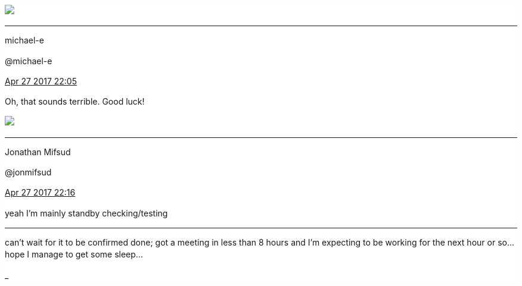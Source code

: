 ![](https://avatars2.githubusercontent.com/u/40072?v=4&s=30)

____

michael-e

@michael-e

[Apr 27 2017
22:05](https://gitter.im/symphonycms/symphony-2?at=59026b236aea30763d4c1584)

Oh, that sounds terrible. Good luck!

![](https://avatars1.githubusercontent.com/u/859775?v=4&s=30)

____

Jonathan Mifsud

@jonmifsud

[Apr 27 2017
22:16](https://gitter.im/symphonycms/symphony-2?at=59026da58fcce56b2043622f)

yeah I’m mainly standby checking/testing

____

can’t wait for it to be confirmed done; got a meeting in less than 8 hours and
I’m expecting to be working for the next hour or so… hope I manage to get some
sleep…

_

